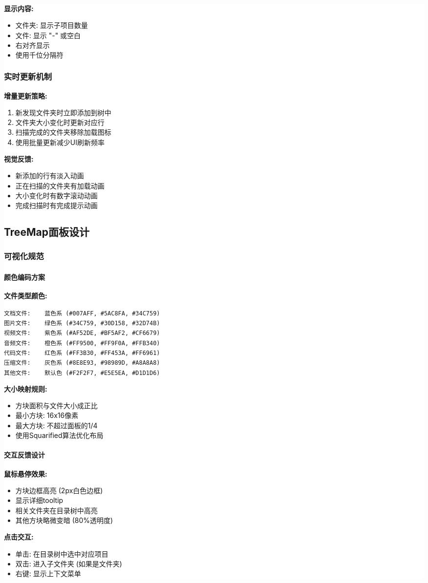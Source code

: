 **显示内容:**
- 文件夹: 显示子项目数量
- 文件: 显示 "-" 或空白
- 右对齐显示
- 使用千位分隔符

### 实时更新机制

**增量更新策略:**
1. 新发现文件夹时立即添加到树中
2. 文件夹大小变化时更新对应行
3. 扫描完成的文件夹移除加载图标
4. 使用批量更新减少UI刷新频率

**视觉反馈:**
- 新添加的行有淡入动画
- 正在扫描的文件夹有加载动画
- 大小变化时有数字滚动动画
- 完成扫描时有完成提示动画

## TreeMap面板设计

### 可视化规范

#### 颜色编码方案

**文件类型颜色:**
```
文档文件:    蓝色系 (#007AFF, #5AC8FA, #34C759)
图片文件:    绿色系 (#34C759, #30D158, #32D74B)
视频文件:    紫色系 (#AF52DE, #BF5AF2, #CF6679)
音频文件:    橙色系 (#FF9500, #FF9F0A, #FFB340)
代码文件:    红色系 (#FF3B30, #FF453A, #FF6961)
压缩文件:    灰色系 (#8E8E93, #98989D, #A8A8A8)
其他文件:    默认色 (#F2F2F7, #E5E5EA, #D1D1D6)
```

**大小映射规则:**
- 方块面积与文件大小成正比
- 最小方块: 16x16像素
- 最大方块: 不超过面板的1/4
- 使用Squarified算法优化布局

#### 交互反馈设计

**鼠标悬停效果:**
- 方块边框高亮 (2px白色边框)
- 显示详细tooltip
- 相关文件夹在目录树中高亮
- 其他方块略微变暗 (80%透明度)

**点击交互:**
- 单击: 在目录树中选中对应项目
- 双击: 进入子文件夹 (如果是文件夹)
- 右键: 显示上下文菜单
